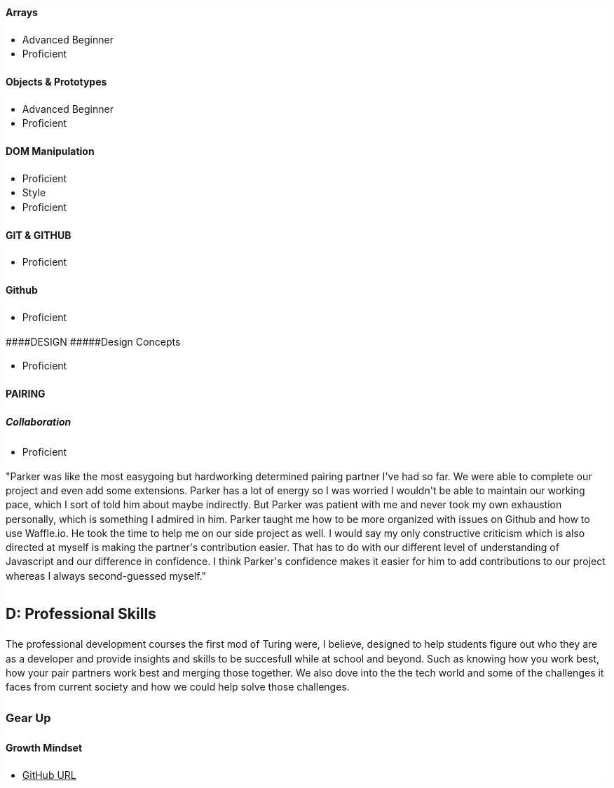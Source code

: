 #### Arrays
- Advanced Beginner
- Proficient

#### Objects & Prototypes
- Advanced Beginner
- Proficient

#### DOM Manipulation
- Proficient
- Style
- Proficient

#### GIT & GITHUB
- Proficient

#### Github
- Proficient

####DESIGN
#####Design Concepts
- Proficient

#### PAIRING
##### Collaboration
- Proficient


"Parker was like the most easygoing but hardworking determined pairing partner I've had so far. We were able to complete our project and even add some extensions. Parker has a lot of energy so I was worried I wouldn't be able to maintain our working pace, which I sort of told him about maybe indirectly. But Parker was patient with me and never took my own exhaustion personally, which is something I admired in him. Parker taught me how to be more organized with issues on Github and how to use Waffle.io. He took the time to help me on our side project as well. I would say my only constructive criticism which is also directed at myself is making the partner's contribution easier. That has to do with our different level of understanding of Javascript and our difference in confidence. I think Parker's confidence makes it easier for him to add contributions to our project whereas I always second-guessed myself."


## D: Professional Skills

The professional development courses the first mod of Turing were, I believe, designed to help students figure out who they are as a developer and provide insights and skills to be succesfull while at school and beyond. Such as knowing how you work best, how your pair partners work best and merging those together. We also dove into the the tech world and some of the challenges it faces from current society and how we could help solve those challenges.

### Gear Up
#### Growth Mindset

* [GitHub URL](https://github.com/turingschool/gear-up/blob/master/m1_citizenship/session_1_growth_mindset.markdown)
